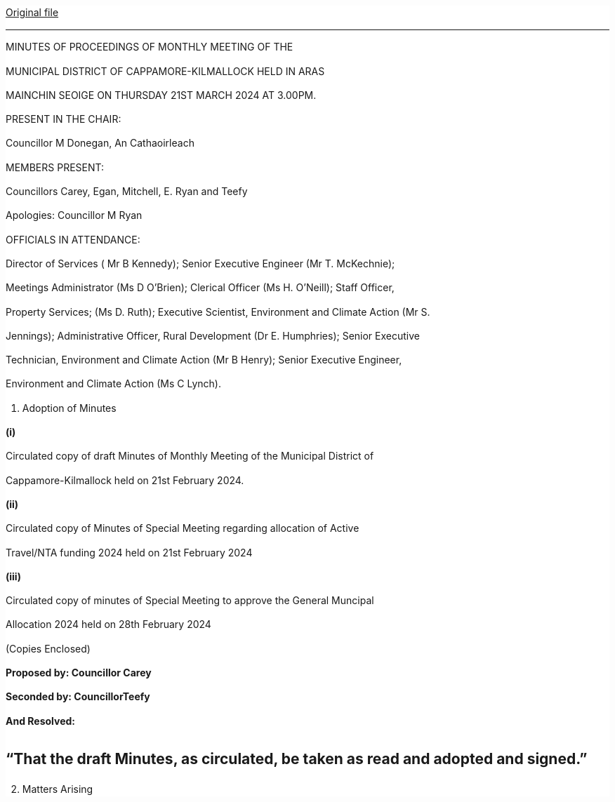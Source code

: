 [Original file](https://www.limerick.ie/sites/default/files/media/documents/2024-04/02-minutes-meeting-of-the-municipal-district-of-cappamore-kilmallock-21st-march-2024.pdf)

---
MINUTES OF PROCEEDINGS OF MONTHLY MEETING OF THE

MUNICIPAL DISTRICT OF CAPPAMORE-KILMALLOCK HELD IN ARAS

MAINCHIN SEOIGE ON THURSDAY 21ST MARCH 2024 AT 3.00PM.

PRESENT IN THE CHAIR:

Councillor M Donegan, An Cathaoirleach

MEMBERS PRESENT:

Councillors Carey, Egan, Mitchell, E. Ryan and Teefy

Apologies: Councillor M Ryan

OFFICIALS IN ATTENDANCE:

Director of Services ( Mr B Kennedy); Senior Executive Engineer (Mr T. McKechnie);

Meetings Administrator (Ms D O’Brien); Clerical Officer (Ms H. O’Neill); Staff Officer,

Property Services; (Ms D. Ruth); Executive Scientist, Environment and Climate Action (Mr S.

Jennings); Administrative Officer, Rural Development (Dr E. Humphries); Senior Executive

Technician, Environment and Climate Action (Mr B Henry); Senior Executive Engineer,

Environment and Climate Action (Ms C Lynch).

1. Adoption of Minutes

**(i)**

Circulated copy of draft Minutes of Monthly Meeting of the Municipal District of

Cappamore-Kilmallock held on 21st February 2024.

**(ii)**

Circulated copy of Minutes of Special Meeting regarding allocation of Active

Travel/NTA funding 2024 held on 21st February 2024

**(iii)**

Circulated copy of minutes of Special Meeting to approve the General Muncipal

Allocation 2024 held on 28th February 2024

(Copies Enclosed)

**Proposed by: Councillor Carey**

**Seconded by: CouncillorTeefy**

**And Resolved:**

“That the draft Minutes, as circulated, be taken as read and adopted and signed.”
---
2. Matters Arising
